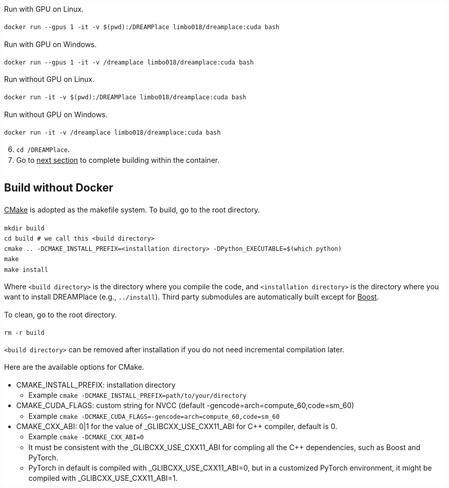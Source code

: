 Run with GPU on Linux.

```
docker run --gpus 1 -it -v $(pwd):/DREAMPlace limbo018/dreamplace:cuda bash
```

Run with GPU on Windows.

```
docker run --gpus 1 -it -v /dreamplace limbo018/dreamplace:cuda bash
```

Run without GPU on Linux.

```
docker run -it -v $(pwd):/DREAMPlace limbo018/dreamplace:cuda bash
```

Run without GPU on Windows.

```
docker run -it -v /dreamplace limbo018/dreamplace:cuda bash
```

6. `cd /DREAMPlace`.
7. Go to [next section](#build-without-docker) to complete building within the container.

## Build without Docker

[CMake](https://cmake.org) is adopted as the makefile system.
To build, go to the root directory.

```
mkdir build
cd build # we call this <build directory>
cmake .. -DCMAKE_INSTALL_PREFIX=<installation directory> -DPython_EXECUTABLE=$(which python)
make
make install
```
Where `<build directory>` is the directory where you compile the code, and `<installation directory>` is the directory where you want to install DREAMPlace (e.g., `../install`).
Third party submodules are automatically built except for [Boost](https://www.boost.org).

To clean, go to the root directory.

```
rm -r build
```
`<build directory>` can be removed after installation if you do not need incremental compilation later. 

Here are the available options for CMake.

- CMAKE_INSTALL_PREFIX: installation directory
  - Example `cmake -DCMAKE_INSTALL_PREFIX=path/to/your/directory`
- CMAKE_CUDA_FLAGS: custom string for NVCC (default -gencode=arch=compute_60,code=sm_60)
  - Example `cmake -DCMAKE_CUDA_FLAGS=-gencode=arch=compute_60,code=sm_60`
- CMAKE_CXX_ABI: 0|1 for the value of \_GLIBCXX_USE_CXX11_ABI for C++ compiler, default is 0.
  - Example `cmake -DCMAKE_CXX_ABI=0`
  - It must be consistent with the \_GLIBCXX_USE_CXX11_ABI for compling all the C++ dependencies, such as Boost and PyTorch.
  - PyTorch in default is compiled with \_GLIBCXX_USE_CXX11_ABI=0, but in a customized PyTorch environment, it might be compiled with \_GLIBCXX_USE_CXX11_ABI=1.
